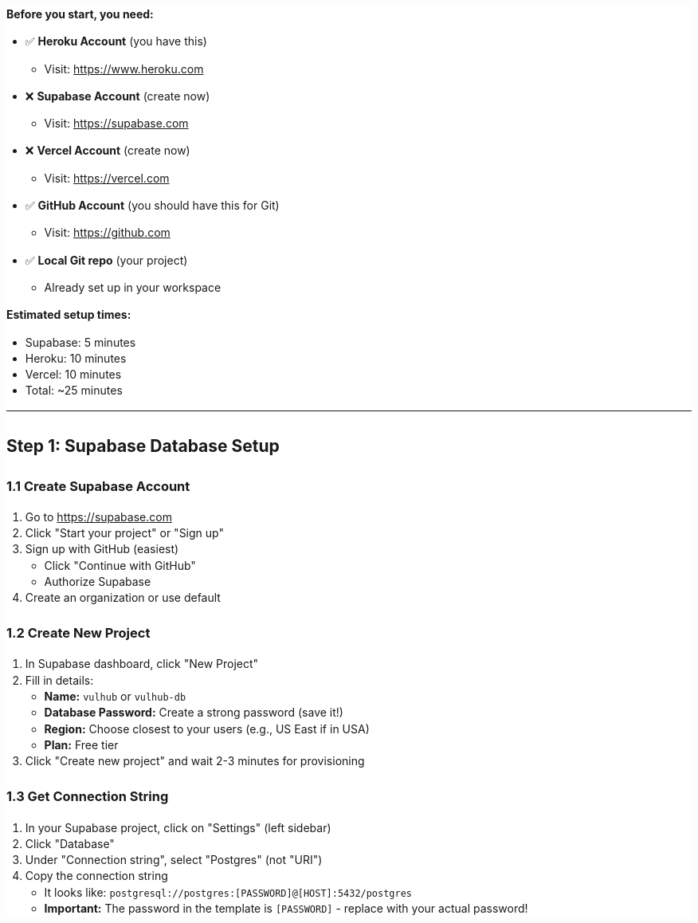 **Before you start, you need:**

- ✅ **Heroku Account** (you have this)
  - Visit: https://www.heroku.com

- ❌ **Supabase Account** (create now)
  - Visit: https://supabase.com

- ❌ **Vercel Account** (create now)
  - Visit: https://vercel.com

- ✅ **GitHub Account** (you should have this for Git)
  - Visit: https://github.com

- ✅ **Local Git repo** (your project)
  - Already set up in your workspace

**Estimated setup times:**
- Supabase: 5 minutes
- Heroku: 10 minutes
- Vercel: 10 minutes
- Total: ~25 minutes

---

## Step 1: Supabase Database Setup

### 1.1 Create Supabase Account

1. Go to https://supabase.com
2. Click "Start your project" or "Sign up"
3. Sign up with GitHub (easiest)
   - Click "Continue with GitHub"
   - Authorize Supabase
4. Create an organization or use default

### 1.2 Create New Project

1. In Supabase dashboard, click "New Project"
2. Fill in details:
   - **Name:** `vulhub` or `vulhub-db`
   - **Database Password:** Create a strong password (save it!)
   - **Region:** Choose closest to your users (e.g., US East if in USA)
   - **Plan:** Free tier
3. Click "Create new project" and wait 2-3 minutes for provisioning

### 1.3 Get Connection String

1. In your Supabase project, click on "Settings" (left sidebar)
2. Click "Database"
3. Under "Connection string", select "Postgres" (not "URI")
4. Copy the connection string
   - It looks like: `postgresql://postgres:[PASSWORD]@[HOST]:5432/postgres`
   - **Important:** The password in the template is `[PASSWORD]` - replace with your actual password!
